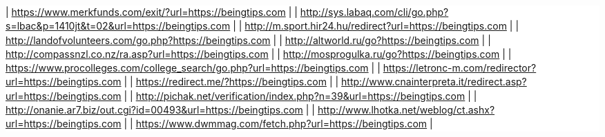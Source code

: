 | <https://www.merkfunds.com/exit/?url=https://beingtips.com>                                                                                                                                                                                                                                                                                                                                    |
| <http://sys.labaq.com/cli/go.php?s=lbac&p=1410jt&t=02&url=https://beingtips.com>                                                                                                                                                                                                                                                                                                               |
| <http://m.sport.hir24.hu/redirect?url=https://beingtips.com>                                                                                                                                                                                                                                                                                                                                   |
| <http://landofvolunteers.com/go.php?https://beingtips.com>                                                                                                                                                                                                                                                                                                                                     |
| <http://altworld.ru/go?https://beingtips.com>                                                                                                                                                                                                                                                                                                                                                  |
| <http://compassnzl.co.nz/ra.asp?url=https://beingtips.com>                                                                                                                                                                                                                                                                                                                                     |
| <http://mosprogulka.ru/go?https://beingtips.com>                                                                                                                                                                                                                                                                                                                                               |
| <https://www.procolleges.com/college_search/go.php?url=https://beingtips.com>                                                                                                                                                                                                                                                                                                                  |
| <https://letronc-m.com/redirector?url=https://beingtips.com>                                                                                                                                                                                                                                                                                                                                   |
| <https://redirect.me/?https://beingtips.com>                                                                                                                                                                                                                                                                                                                                                   |
| <http://www.cnainterpreta.it/redirect.asp?url=https://beingtips.com>                                                                                                                                                                                                                                                                                                                           |
| <http://pichak.net/verification/index.php?n=39&url=https://beingtips.com>                                                                                                                                                                                                                                                                                                                      |
| <http://onanie.ar7.biz/out.cgi?id=00493&url=https://beingtips.com>                                                                                                                                                                                                                                                                                                                             |
| <http://www.lhotka.net/weblog/ct.ashx?url=https://beingtips.com>                                                                                                                                                                                                                                                                                                                               |
| <https://www.dwmmag.com/fetch.php?url=https://beingtips.com>                                                                                                                                                                                                                                                                                                                                   |
